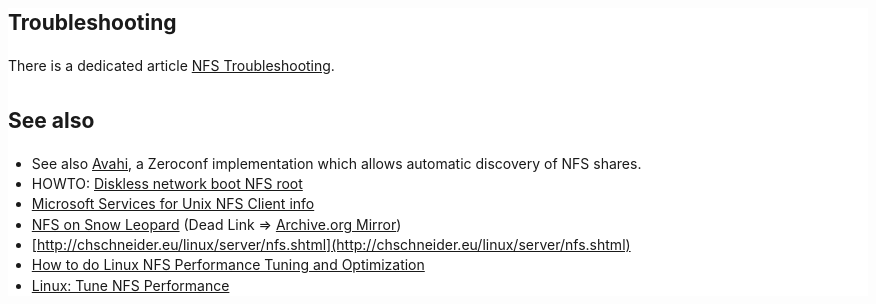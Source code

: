 ## Troubleshooting

There is a dedicated article [NFS Troubleshooting](/index.php/NFS_Troubleshooting "NFS Troubleshooting").

## See also

*   See also [Avahi](/index.php/Avahi "Avahi"), a Zeroconf implementation which allows automatic discovery of NFS shares.
*   HOWTO: [Diskless network boot NFS root](/index.php/Diskless_network_boot_NFS_root "Diskless network boot NFS root")
*   [Microsoft Services for Unix NFS Client info](http://blogs.msdn.com/sfu/archive/2008/04/14/all-well-almost-about-client-for-nfs-configuration-and-performance.aspx)
*   [NFS on Snow Leopard](https://blogs.oracle.com/jag/entry/nfs_on_snow_leopard) (Dead Link => [Archive.org Mirror](https://web.archive.org/web/20151212160906/https://blogs.oracle.com/jag/entry/nfs_on_snow_leopard))
*   [http://chschneider.eu/linux/server/nfs.shtml](http://chschneider.eu/linux/server/nfs.shtml)
*   [How to do Linux NFS Performance Tuning and Optimization](https://www.slashroot.in/how-do-linux-nfs-performance-tuning-and-optimization)
*   [Linux: Tune NFS Performance](https://www.cyberciti.biz/faq/linux-unix-tuning-nfs-server-client-performance/)